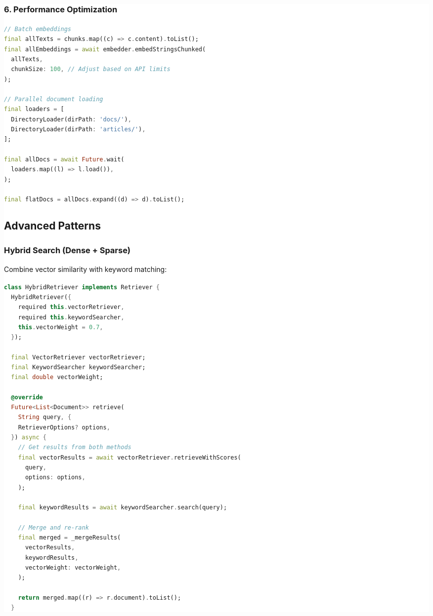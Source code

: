 ### 6. Performance Optimization

```dart
// Batch embeddings
final allTexts = chunks.map((c) => c.content).toList();
final allEmbeddings = await embedder.embedStringsChunked(
  allTexts,
  chunkSize: 100, // Adjust based on API limits
);

// Parallel document loading
final loaders = [
  DirectoryLoader(dirPath: 'docs/'),
  DirectoryLoader(dirPath: 'articles/'),
];

final allDocs = await Future.wait(
  loaders.map((l) => l.load()),
);

final flatDocs = allDocs.expand((d) => d).toList();
```

## Advanced Patterns

### Hybrid Search (Dense + Sparse)

Combine vector similarity with keyword matching:

```dart
class HybridRetriever implements Retriever {
  HybridRetriever({
    required this.vectorRetriever,
    required this.keywordSearcher,
    this.vectorWeight = 0.7,
  });

  final VectorRetriever vectorRetriever;
  final KeywordSearcher keywordSearcher;
  final double vectorWeight;

  @override
  Future<List<Document>> retrieve(
    String query, {
    RetrieverOptions? options,
  }) async {
    // Get results from both methods
    final vectorResults = await vectorRetriever.retrieveWithScores(
      query,
      options: options,
    );

    final keywordResults = await keywordSearcher.search(query);

    // Merge and re-rank
    final merged = _mergeResults(
      vectorResults,
      keywordResults,
      vectorWeight: vectorWeight,
    );

    return merged.map((r) => r.document).toList();
  }

```